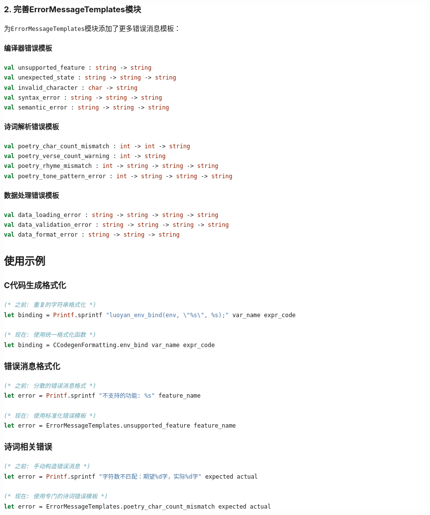 ### 2. 完善ErrorMessageTemplates模块

为`ErrorMessageTemplates`模块添加了更多错误消息模板：

#### 编译器错误模板
```ocaml
val unsupported_feature : string -> string
val unexpected_state : string -> string -> string
val invalid_character : char -> string
val syntax_error : string -> string -> string
val semantic_error : string -> string -> string
```

#### 诗词解析错误模板
```ocaml
val poetry_char_count_mismatch : int -> int -> string
val poetry_verse_count_warning : int -> string
val poetry_rhyme_mismatch : int -> string -> string -> string
val poetry_tone_pattern_error : int -> string -> string -> string
```

#### 数据处理错误模板
```ocaml
val data_loading_error : string -> string -> string -> string
val data_validation_error : string -> string -> string -> string
val data_format_error : string -> string -> string
```

## 使用示例

### C代码生成格式化
```ocaml
(* 之前: 重复的字符串格式化 *)
let binding = Printf.sprintf "luoyan_env_bind(env, \"%s\", %s);" var_name expr_code

(* 现在: 使用统一格式化函数 *)
let binding = CCodegenFormatting.env_bind var_name expr_code
```

### 错误消息格式化
```ocaml
(* 之前: 分散的错误消息格式 *)
let error = Printf.sprintf "不支持的功能: %s" feature_name

(* 现在: 使用标准化错误模板 *)
let error = ErrorMessageTemplates.unsupported_feature feature_name
```

### 诗词相关错误
```ocaml
(* 之前: 手动构造错误消息 *)
let error = Printf.sprintf "字符数不匹配：期望%d字，实际%d字" expected actual

(* 现在: 使用专门的诗词错误模板 *)
let error = ErrorMessageTemplates.poetry_char_count_mismatch expected actual
```
